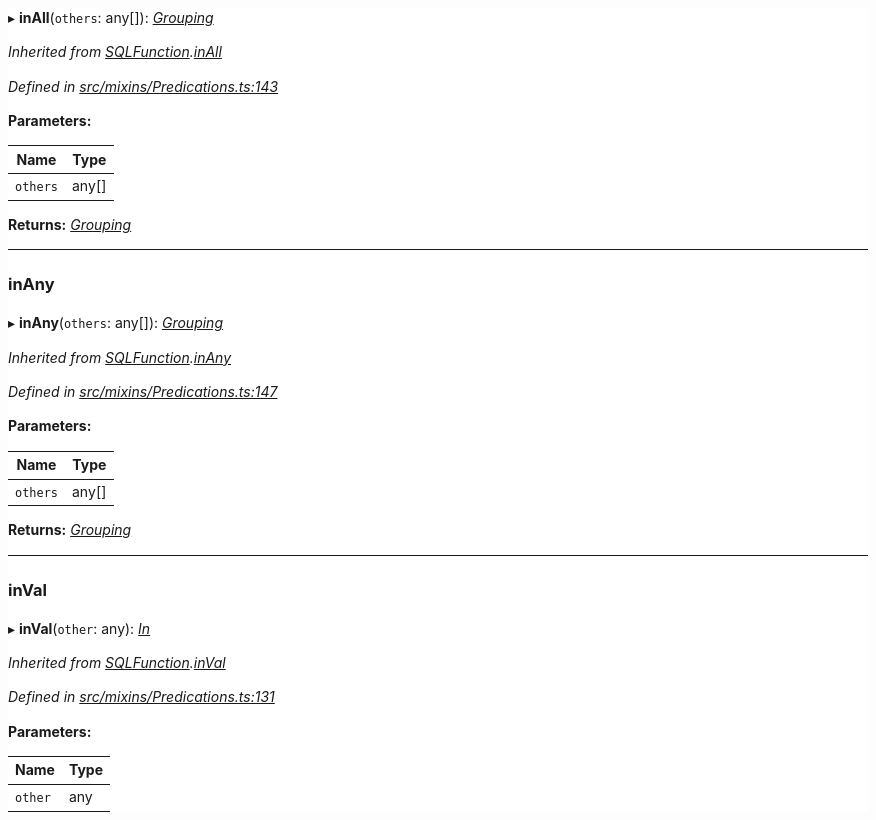 ▸ **inAll**(`others`: any[]): _[Grouping](_nodes_grouping_.grouping.md)_

_Inherited from
[SQLFunction](_nodes_sqlfunction_.sqlfunction.md).[inAll](_nodes_sqlfunction_.sqlfunction.md#inall)_

_Defined in
[src/mixins/Predications.ts:143](https://github.com/sequeljs/ast/blob/aa0ef0f/src/mixins/Predications.ts#L143)_

**Parameters:**

| Name     | Type  |
| -------- | ----- |
| `others` | any[] |

**Returns:** _[Grouping](_nodes_grouping_.grouping.md)_

---

### inAny

▸ **inAny**(`others`: any[]): _[Grouping](_nodes_grouping_.grouping.md)_

_Inherited from
[SQLFunction](_nodes_sqlfunction_.sqlfunction.md).[inAny](_nodes_sqlfunction_.sqlfunction.md#inany)_

_Defined in
[src/mixins/Predications.ts:147](https://github.com/sequeljs/ast/blob/aa0ef0f/src/mixins/Predications.ts#L147)_

**Parameters:**

| Name     | Type  |
| -------- | ----- |
| `others` | any[] |

**Returns:** _[Grouping](_nodes_grouping_.grouping.md)_

---

### inVal

▸ **inVal**(`other`: any): _[In](_nodes_in_.in.md)_

_Inherited from
[SQLFunction](_nodes_sqlfunction_.sqlfunction.md).[inVal](_nodes_sqlfunction_.sqlfunction.md#inval)_

_Defined in
[src/mixins/Predications.ts:131](https://github.com/sequeljs/ast/blob/aa0ef0f/src/mixins/Predications.ts#L131)_

**Parameters:**

| Name    | Type |
| ------- | ---- |
| `other` | any  |
